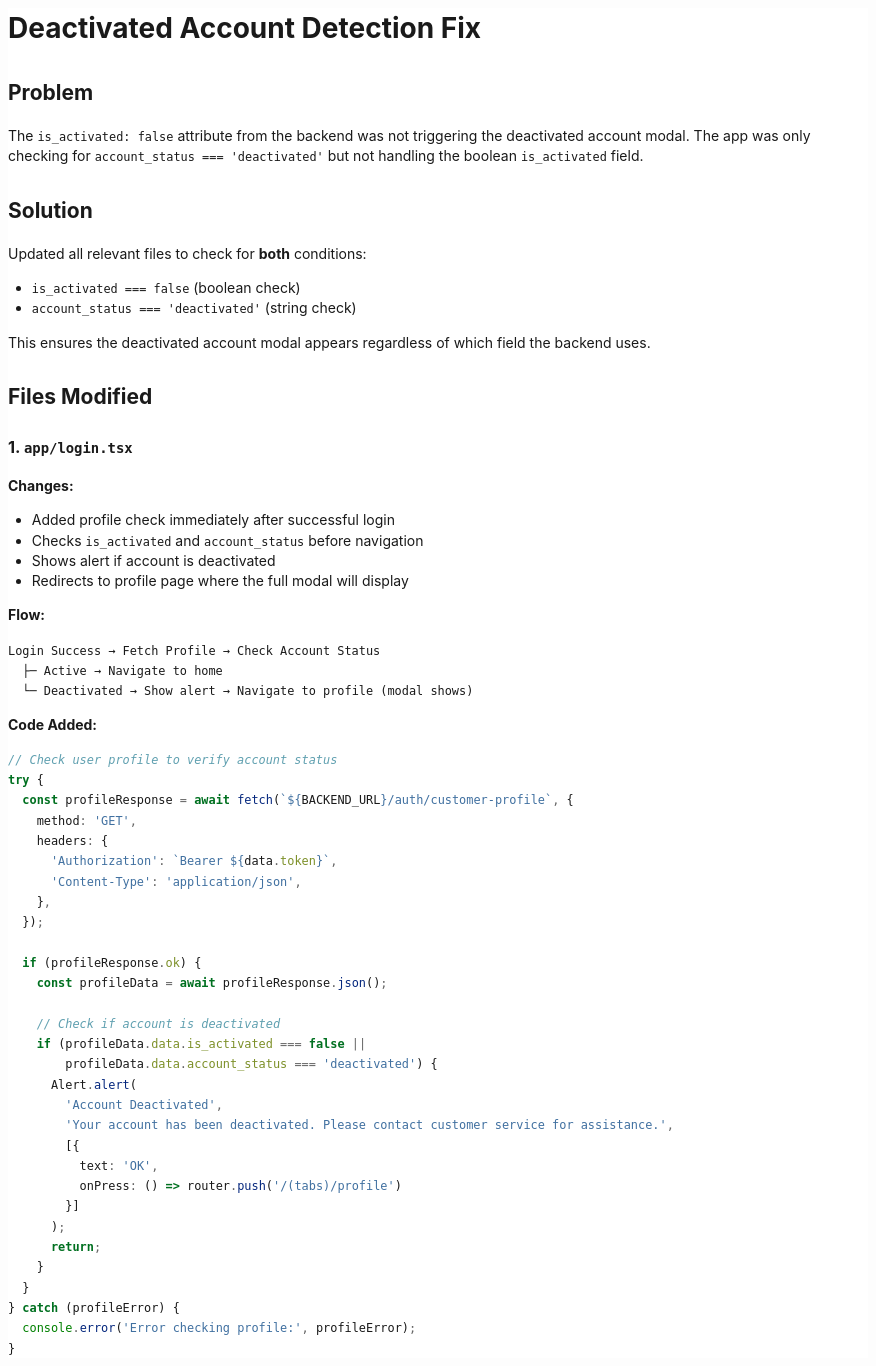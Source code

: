 # Deactivated Account Detection Fix

## Problem
The `is_activated: false` attribute from the backend was not triggering the deactivated account modal. The app was only checking for `account_status === 'deactivated'` but not handling the boolean `is_activated` field.

## Solution
Updated all relevant files to check for **both** conditions:
- `is_activated === false` (boolean check)
- `account_status === 'deactivated'` (string check)

This ensures the deactivated account modal appears regardless of which field the backend uses.

## Files Modified

### 1. `app/login.tsx`
**Changes:**
- Added profile check immediately after successful login
- Checks `is_activated` and `account_status` before navigation
- Shows alert if account is deactivated
- Redirects to profile page where the full modal will display

**Flow:**
```
Login Success → Fetch Profile → Check Account Status
  ├─ Active → Navigate to home
  └─ Deactivated → Show alert → Navigate to profile (modal shows)
```

**Code Added:**
```typescript
// Check user profile to verify account status
try {
  const profileResponse = await fetch(`${BACKEND_URL}/auth/customer-profile`, {
    method: 'GET',
    headers: {
      'Authorization': `Bearer ${data.token}`,
      'Content-Type': 'application/json',
    },
  });

  if (profileResponse.ok) {
    const profileData = await profileResponse.json();
    
    // Check if account is deactivated
    if (profileData.data.is_activated === false || 
        profileData.data.account_status === 'deactivated') {
      Alert.alert(
        'Account Deactivated',
        'Your account has been deactivated. Please contact customer service for assistance.',
        [{
          text: 'OK',
          onPress: () => router.push('/(tabs)/profile')
        }]
      );
      return;
    }
  }
} catch (profileError) {
  console.error('Error checking profile:', profileError);
}
```